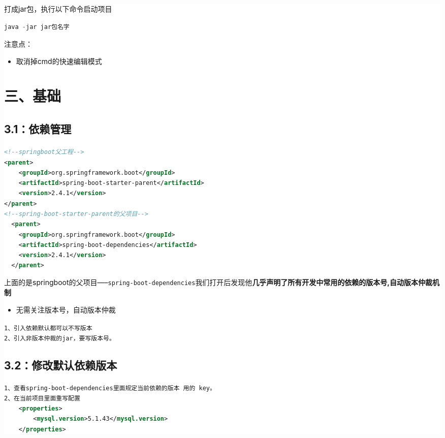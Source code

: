

打成jar包，执行以下命令启动项目



```powershell
java -jar jar包名字
```



注意点：

- 取消掉cmd的快速编辑模式



# 三、基础

## 3.1：依赖管理



```xml
<!--springboot父工程-->
<parent>
    <groupId>org.springframework.boot</groupId>
    <artifactId>spring-boot-starter-parent</artifactId>
    <version>2.4.1</version>
</parent>
<!--spring-boot-starter-parent的父项目-->
  <parent>
    <groupId>org.springframework.boot</groupId>
    <artifactId>spring-boot-dependencies</artifactId>
    <version>2.4.1</version>
  </parent>
```



上面的是springboot的父项目—–`spring-boot-dependencies`我们打开后发现他**几乎声明了所有开发中常用的依赖的版本号,自动版本仲裁机制**



- 无需关注版本号，自动版本仲裁



```
1、引入依赖默认都可以不写版本
2、引入非版本仲裁的jar，要写版本号。
```



## 3.2：修改默认依赖版本



```xml
1、查看spring-boot-dependencies里面规定当前依赖的版本 用的 key。
2、在当前项目里面重写配置
    <properties>
        <mysql.version>5.1.43</mysql.version>
    </properties>
```
